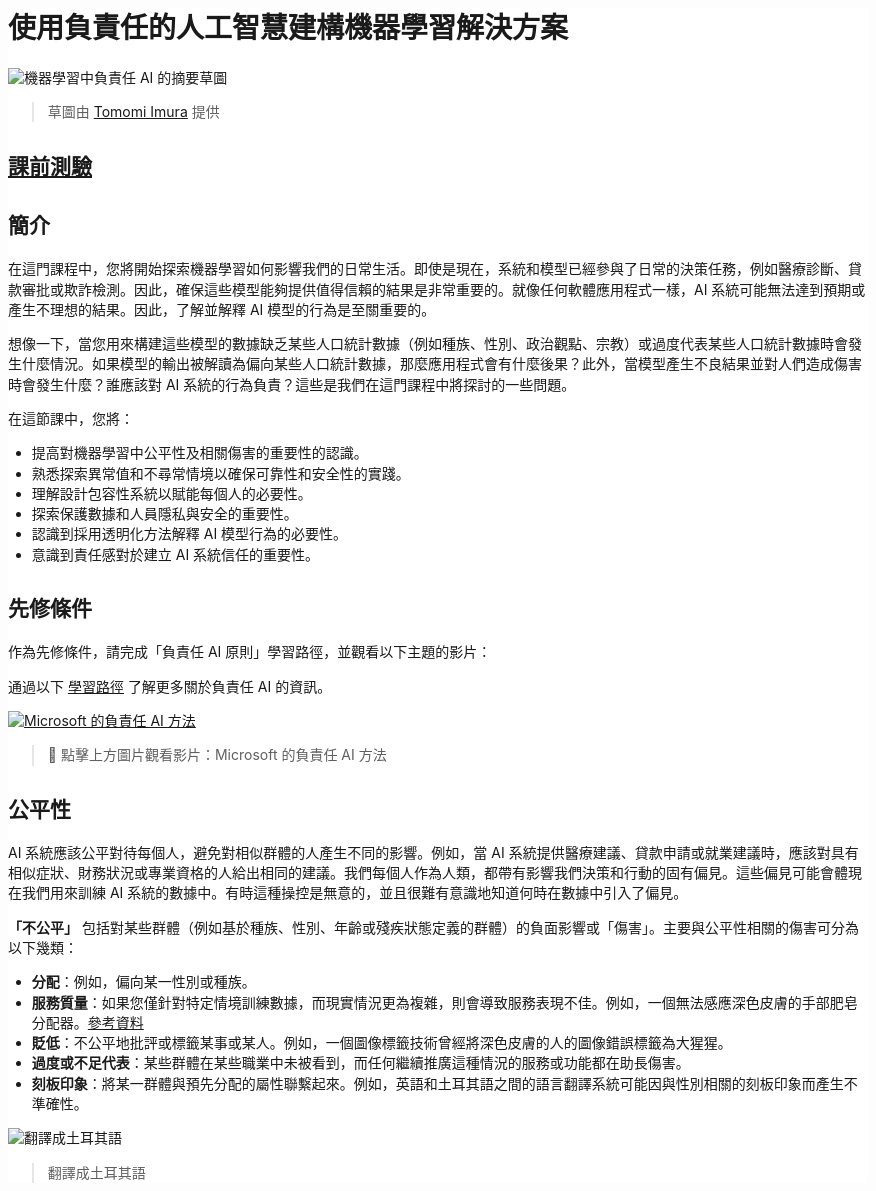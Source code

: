 
# 使用負責任的人工智慧建構機器學習解決方案

![機器學習中負責任 AI 的摘要草圖](../../../../sketchnotes/ml-fairness.png)
> 草圖由 [Tomomi Imura](https://www.twitter.com/girlie_mac) 提供

## [課前測驗](https://ff-quizzes.netlify.app/en/ml/)

## 簡介

在這門課程中，您將開始探索機器學習如何影響我們的日常生活。即使是現在，系統和模型已經參與了日常的決策任務，例如醫療診斷、貸款審批或欺詐檢測。因此，確保這些模型能夠提供值得信賴的結果是非常重要的。就像任何軟體應用程式一樣，AI 系統可能無法達到預期或產生不理想的結果。因此，了解並解釋 AI 模型的行為是至關重要的。

想像一下，當您用來構建這些模型的數據缺乏某些人口統計數據（例如種族、性別、政治觀點、宗教）或過度代表某些人口統計數據時會發生什麼情況。如果模型的輸出被解讀為偏向某些人口統計數據，那麼應用程式會有什麼後果？此外，當模型產生不良結果並對人們造成傷害時會發生什麼？誰應該對 AI 系統的行為負責？這些是我們在這門課程中將探討的一些問題。

在這節課中，您將：

- 提高對機器學習中公平性及相關傷害的重要性的認識。
- 熟悉探索異常值和不尋常情境以確保可靠性和安全性的實踐。
- 理解設計包容性系統以賦能每個人的必要性。
- 探索保護數據和人員隱私與安全的重要性。
- 認識到採用透明化方法解釋 AI 模型行為的必要性。
- 意識到責任感對於建立 AI 系統信任的重要性。

## 先修條件

作為先修條件，請完成「負責任 AI 原則」學習路徑，並觀看以下主題的影片：

通過以下 [學習路徑](https://docs.microsoft.com/learn/modules/responsible-ai-principles/?WT.mc_id=academic-77952-leestott) 了解更多關於負責任 AI 的資訊。

[![Microsoft 的負責任 AI 方法](https://img.youtube.com/vi/dnC8-uUZXSc/0.jpg)](https://youtu.be/dnC8-uUZXSc "Microsoft 的負責任 AI 方法")

> 🎥 點擊上方圖片觀看影片：Microsoft 的負責任 AI 方法

## 公平性

AI 系統應該公平對待每個人，避免對相似群體的人產生不同的影響。例如，當 AI 系統提供醫療建議、貸款申請或就業建議時，應該對具有相似症狀、財務狀況或專業資格的人給出相同的建議。我們每個人作為人類，都帶有影響我們決策和行動的固有偏見。這些偏見可能會體現在我們用來訓練 AI 系統的數據中。有時這種操控是無意的，並且很難有意識地知道何時在數據中引入了偏見。

**「不公平」** 包括對某些群體（例如基於種族、性別、年齡或殘疾狀態定義的群體）的負面影響或「傷害」。主要與公平性相關的傷害可分為以下幾類：

- **分配**：例如，偏向某一性別或種族。
- **服務質量**：如果您僅針對特定情境訓練數據，而現實情況更為複雜，則會導致服務表現不佳。例如，一個無法感應深色皮膚的手部肥皂分配器。[參考資料](https://gizmodo.com/why-cant-this-soap-dispenser-identify-dark-skin-1797931773)
- **貶低**：不公平地批評或標籤某事或某人。例如，一個圖像標籤技術曾經將深色皮膚的人的圖像錯誤標籤為大猩猩。
- **過度或不足代表**：某些群體在某些職業中未被看到，而任何繼續推廣這種情況的服務或功能都在助長傷害。
- **刻板印象**：將某一群體與預先分配的屬性聯繫起來。例如，英語和土耳其語之間的語言翻譯系統可能因與性別相關的刻板印象而產生不準確性。

![翻譯成土耳其語](../../../../1-Introduction/3-fairness/images/gender-bias-translate-en-tr.png)
> 翻譯成土耳其語
